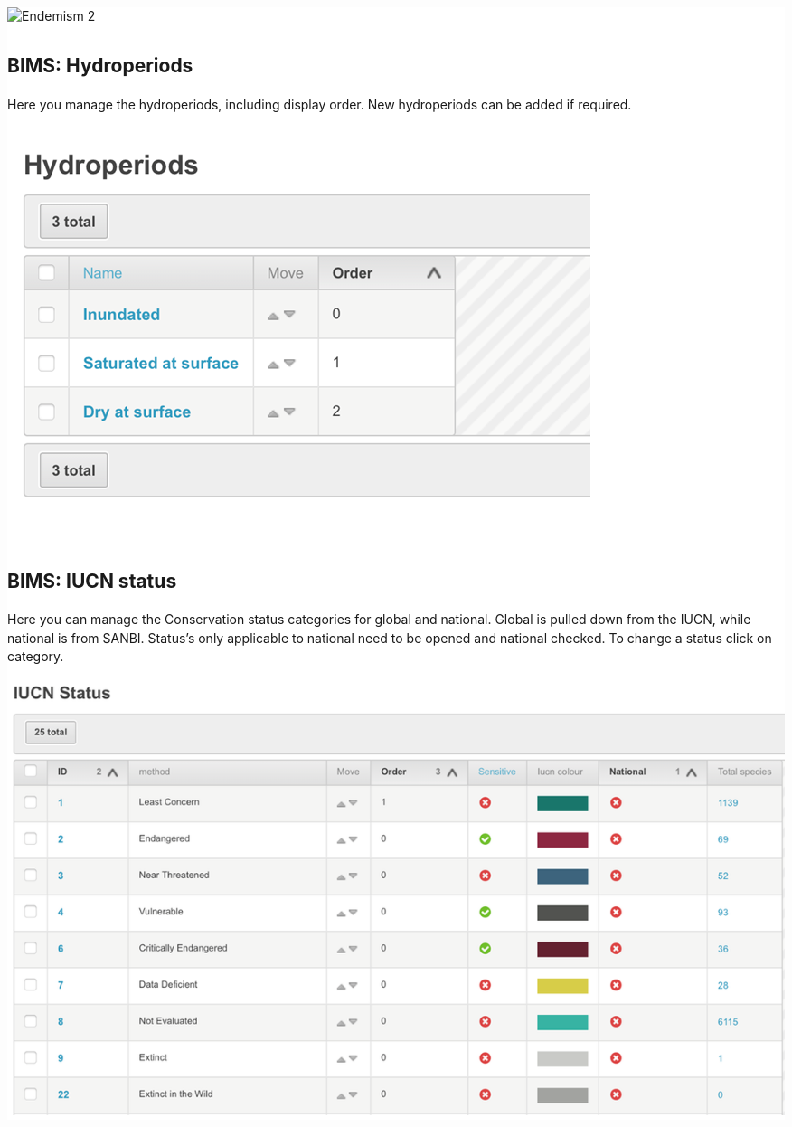 ![Endemism 2](img/endemism-2.png)

## BIMS: Hydroperiods

Here you manage the hydroperiods, including display order. New hydroperiods can be added if required. 

![Hydroperiods](img/hydroperiods.png)

## BIMS: IUCN status

Here you can manage the Conservation status categories for global and national. Global is pulled down from the IUCN, while national is from SANBI. Status’s only applicable to national need to be opened and national checked. To change a status click on category.

![IUCN Conservation status 1](img/iucn-conservation-status-1.png)
